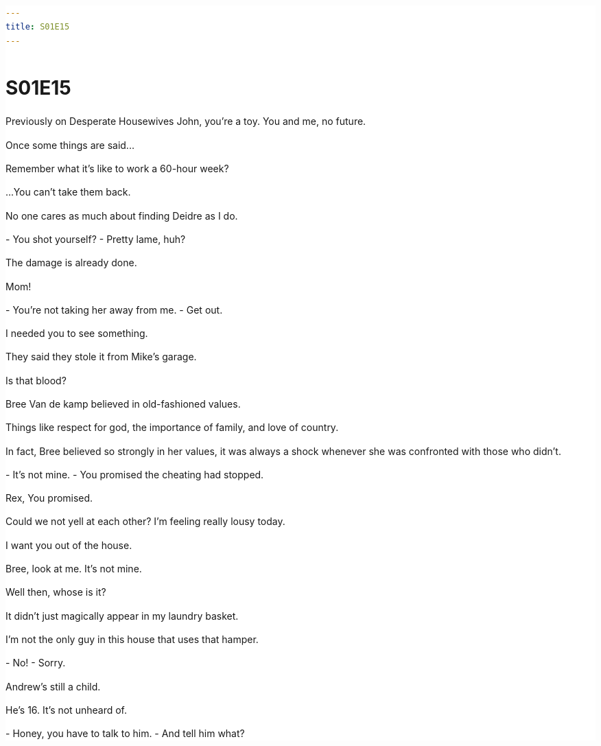 ```yaml
---
title: S01E15
---
```


# S01E15

   Previously on Desperate Housewives John, you’re a toy. You and me, no future.

Once some things are said...

Remember what it’s like to work a 60-hour week?

...You can’t take them back.

No one cares as much about finding Deidre as I do.

\- You shot yourself? - Pretty lame, huh?

The damage is already done.

Mom!

\- You’re not taking her away from me. - Get out.

I needed you to see something.

They said they stole it from Mike’s garage.

Is that blood?

Bree Van de kamp believed in old-fashioned values.

Things like respect for god, the importance of family, and love of country.

In fact, Bree believed so strongly in her values, it was always a shock whenever she was confronted   with those who didn’t.

\- It’s not mine. - You promised the cheating had stopped.

Rex, You promised.

Could we not yell at each other? I’m feeling really lousy today.

I want you out of the house.

Bree, look at me. It’s not mine.

Well then, whose is it?

It didn’t just magically appear in my laundry basket.

I’m not the only guy in this house that uses that hamper.

\- No! - Sorry.

Andrew’s still a child.

He’s 16\. It’s not unheard of.

\- Honey, you have to talk to him. - And tell him what?
